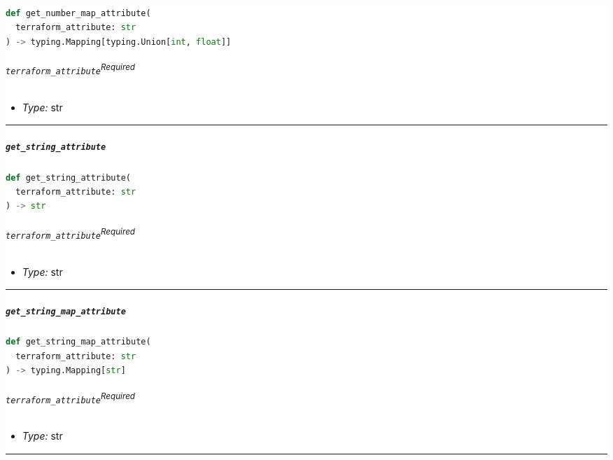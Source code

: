 ```python
def get_number_map_attribute(
  terraform_attribute: str
) -> typing.Mapping[typing.Union[int, float]]
```

###### `terraform_attribute`<sup>Required</sup> <a name="terraform_attribute" id="@cdktf/provider-snowflake.dataSnowflakeComputePools.DataSnowflakeComputePoolsComputePoolsDescribeOutputOutputReference.getNumberMapAttribute.parameter.terraformAttribute"></a>

- *Type:* str

---

##### `get_string_attribute` <a name="get_string_attribute" id="@cdktf/provider-snowflake.dataSnowflakeComputePools.DataSnowflakeComputePoolsComputePoolsDescribeOutputOutputReference.getStringAttribute"></a>

```python
def get_string_attribute(
  terraform_attribute: str
) -> str
```

###### `terraform_attribute`<sup>Required</sup> <a name="terraform_attribute" id="@cdktf/provider-snowflake.dataSnowflakeComputePools.DataSnowflakeComputePoolsComputePoolsDescribeOutputOutputReference.getStringAttribute.parameter.terraformAttribute"></a>

- *Type:* str

---

##### `get_string_map_attribute` <a name="get_string_map_attribute" id="@cdktf/provider-snowflake.dataSnowflakeComputePools.DataSnowflakeComputePoolsComputePoolsDescribeOutputOutputReference.getStringMapAttribute"></a>

```python
def get_string_map_attribute(
  terraform_attribute: str
) -> typing.Mapping[str]
```

###### `terraform_attribute`<sup>Required</sup> <a name="terraform_attribute" id="@cdktf/provider-snowflake.dataSnowflakeComputePools.DataSnowflakeComputePoolsComputePoolsDescribeOutputOutputReference.getStringMapAttribute.parameter.terraformAttribute"></a>

- *Type:* str

---
